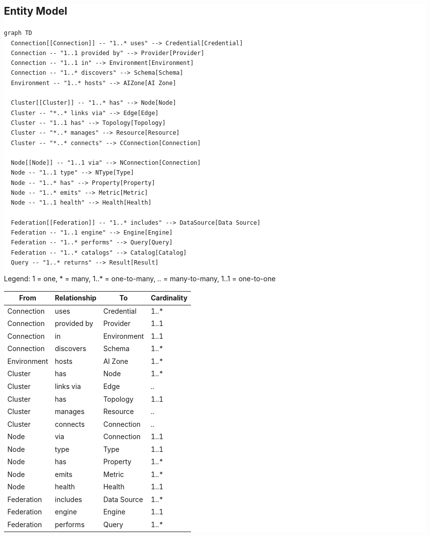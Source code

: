 ## Entity Model

```mermaid
graph TD
  Connection[[Connection]] -- "1..* uses" --> Credential[Credential]
  Connection -- "1..1 provided by" --> Provider[Provider]
  Connection -- "1..1 in" --> Environment[Environment]
  Connection -- "1..* discovers" --> Schema[Schema]
  Environment -- "1..* hosts" --> AIZone[AI Zone]

  Cluster[[Cluster]] -- "1..* has" --> Node[Node]
  Cluster -- "*..* links via" --> Edge[Edge]
  Cluster -- "1..1 has" --> Topology[Topology]
  Cluster -- "*..* manages" --> Resource[Resource]
  Cluster -- "*..* connects" --> CConnection[Connection]

  Node[[Node]] -- "1..1 via" --> NConnection[Connection]
  Node -- "1..1 type" --> NType[Type]
  Node -- "1..* has" --> Property[Property]
  Node -- "1..* emits" --> Metric[Metric]
  Node -- "1..1 health" --> Health[Health]

  Federation[[Federation]] -- "1..* includes" --> DataSource[Data Source]
  Federation -- "1..1 engine" --> Engine[Engine]
  Federation -- "1..* performs" --> Query[Query]
  Federation -- "1..* catalogs" --> Catalog[Catalog]
  Query -- "1..* returns" --> Result[Result]
```

Legend: 1 = one, * = many, 1..* = one-to-many, *..* = many-to-many, 1..1 = one-to-one

| From        | Relationship | To           | Cardinality |
|-------------|--------------|--------------|-------------|
| Connection  | uses         | Credential   | 1..*        |
| Connection  | provided by  | Provider     | 1..1        |
| Connection  | in           | Environment  | 1..1        |
| Connection  | discovers    | Schema       | 1..*        |
| Environment | hosts        | AI Zone      | 1..*        |
| Cluster     | has          | Node         | 1..*        |
| Cluster     | links via    | Edge         | *..*        |
| Cluster     | has          | Topology     | 1..1        |
| Cluster     | manages      | Resource     | *..*        |
| Cluster     | connects     | Connection   | *..*        |
| Node        | via          | Connection   | 1..1        |
| Node        | type         | Type         | 1..1        |
| Node        | has          | Property     | 1..*        |
| Node        | emits        | Metric       | 1..*        |
| Node        | health       | Health       | 1..1        |
| Federation  | includes     | Data Source  | 1..*        |
| Federation  | engine       | Engine       | 1..1        |
| Federation  | performs     | Query        | 1..*        |